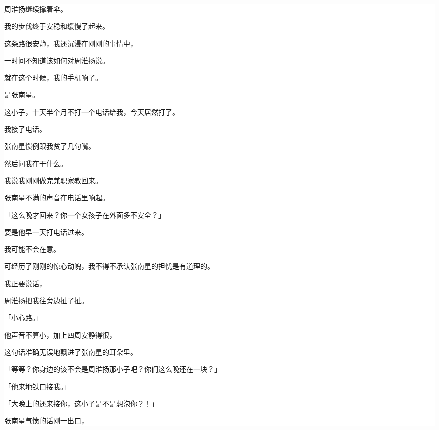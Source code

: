 周淮扬继续撑着伞。


我的步伐终于安稳和缓慢了起来。


这条路很安静，我还沉浸在刚刚的事情中，


一时间不知道该如何对周淮扬说。


就在这个时候，我的手机响了。


是张南星。


这小子，十天半个月不打一个电话给我，今天居然打了。


我接了电话。


张南星惯例跟我贫了几句嘴。


然后问我在干什么。


我说我刚刚做完兼职家教回来。


张南星不满的声音在电话里响起。


「这么晚才回来？你一个女孩子在外面多不安全？」


要是他早一天打电话过来。


我可能不会在意。


可经历了刚刚的惊心动魄，我不得不承认张南星的担忧是有道理的。


我正要说话，


周淮扬把我往旁边扯了扯。


「小心路。」


他声音不算小，加上四周安静得很，


这句话准确无误地飘进了张南星的耳朵里。


「等等？你身边的该不会是周淮扬那小子吧？你们这么晚还在一块？」


「他来地铁口接我。」


「大晚上的还来接你，这小子是不是想泡你？！」


张南星气愤的话刚一出口，
